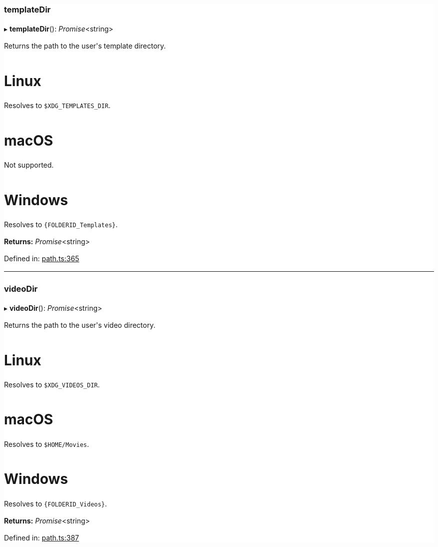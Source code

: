 ### templateDir

▸ **templateDir**(): *Promise*<string\>

Returns the path to the user's template directory.
# Linux
Resolves to `$XDG_TEMPLATES_DIR`.
# macOS
Not supported.
# Windows
Resolves to `{FOLDERID_Templates}`.

**Returns:** *Promise*<string\>

Defined in: [path.ts:365](https://github.com/tauri-apps/tauri/blob/a68b4ee8/tooling/api/src/path.ts#L365)

___

### videoDir

▸ **videoDir**(): *Promise*<string\>

Returns the path to the user's video directory.
# Linux
Resolves to `$XDG_VIDEOS_DIR`.
# macOS
Resolves to `$HOME/Movies`.
# Windows
Resolves to `{FOLDERID_Videos}`.

**Returns:** *Promise*<string\>

Defined in: [path.ts:387](https://github.com/tauri-apps/tauri/blob/a68b4ee8/tooling/api/src/path.ts#L387)

